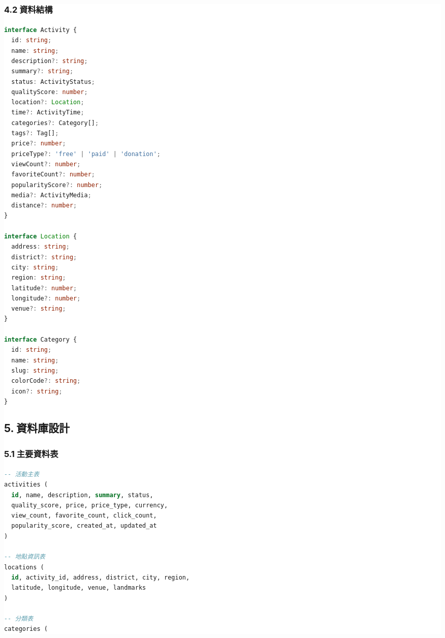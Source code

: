 ### 4.2 資料結構

```typescript
interface Activity {
  id: string;
  name: string;
  description?: string;
  summary?: string;
  status: ActivityStatus;
  qualityScore: number;
  location?: Location;
  time?: ActivityTime;
  categories?: Category[];
  tags?: Tag[];
  price?: number;
  priceType?: 'free' | 'paid' | 'donation';
  viewCount?: number;
  favoriteCount?: number;
  popularityScore?: number;
  media?: ActivityMedia;
  distance?: number;
}

interface Location {
  address: string;
  district?: string;
  city: string;
  region: string;
  latitude?: number;
  longitude?: number;
  venue?: string;
}

interface Category {
  id: string;
  name: string;
  slug: string;
  colorCode?: string;
  icon?: string;
}
```

## 5. 資料庫設計

### 5.1 主要資料表

```sql
-- 活動主表
activities (
  id, name, description, summary, status,
  quality_score, price, price_type, currency,
  view_count, favorite_count, click_count,
  popularity_score, created_at, updated_at
)

-- 地點資訊表
locations (
  id, activity_id, address, district, city, region,
  latitude, longitude, venue, landmarks
)

-- 分類表
categories (
```